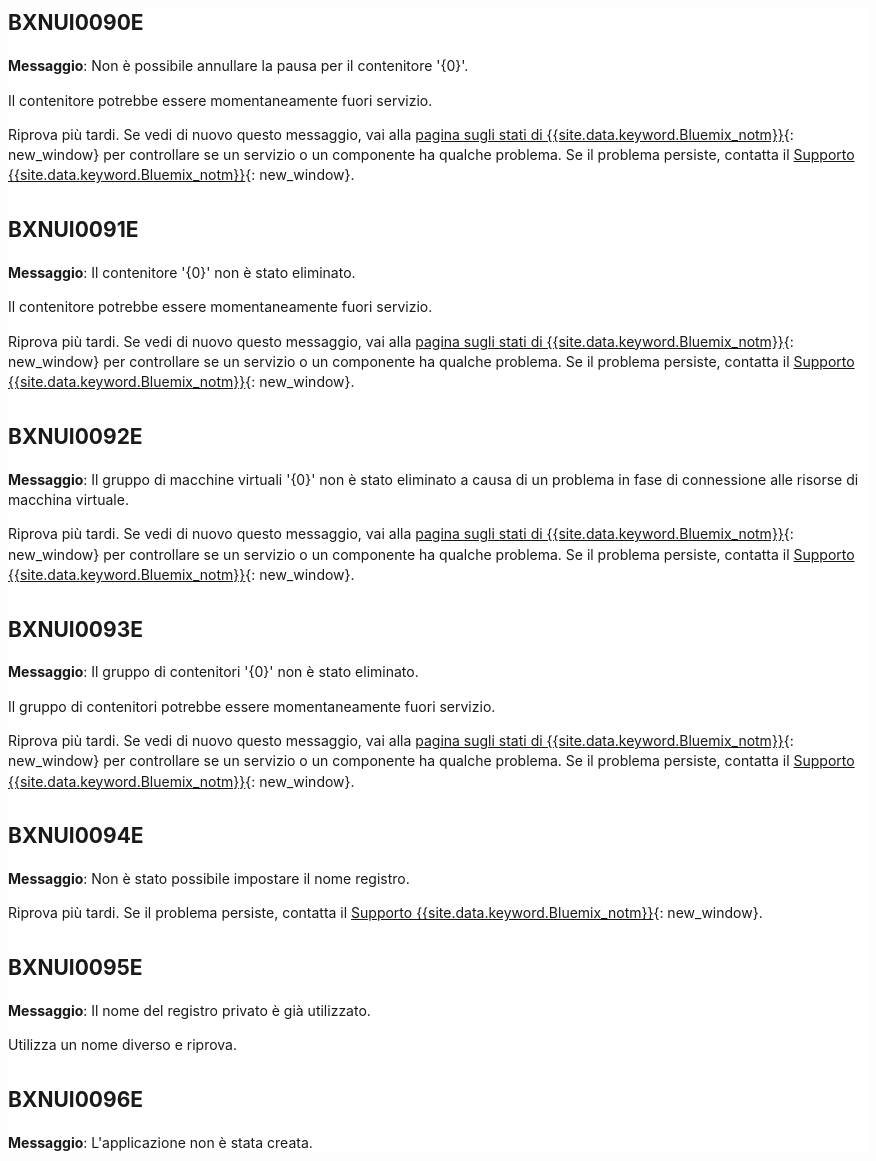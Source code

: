 ## BXNUI0090E
**Messaggio**: Non è possibile annullare la pausa per il contenitore '{0}'.

Il contenitore potrebbe essere momentaneamente fuori servizio.

Riprova più tardi. Se vedi di nuovo questo messaggio, vai alla [pagina sugli stati di {{site.data.keyword.Bluemix_notm}}](https://developer.ibm.com/bluemix/support/#status){: new_window} per controllare se un servizio o un componente ha qualche problema. Se il problema persiste, contatta il [Supporto {{site.data.keyword.Bluemix_notm}}](http://ibm.biz/bluemixsupport){: new_window}.

## BXNUI0091E
**Messaggio**: Il contenitore '{0}' non è stato eliminato.

Il contenitore potrebbe essere momentaneamente fuori servizio.

Riprova più tardi. Se vedi di nuovo questo messaggio, vai alla [pagina sugli stati di {{site.data.keyword.Bluemix_notm}}](https://developer.ibm.com/bluemix/support/#status){: new_window} per controllare se un servizio o un componente ha qualche problema. Se il problema persiste, contatta il [Supporto {{site.data.keyword.Bluemix_notm}}](http://ibm.biz/bluemixsupport){: new_window}.

## BXNUI0092E
**Messaggio**: Il gruppo di macchine virtuali '{0}' non è stato eliminato a causa di un problema in fase di connessione alle risorse di macchina virtuale.

Riprova più tardi. Se vedi di nuovo questo messaggio, vai alla [pagina sugli stati di {{site.data.keyword.Bluemix_notm}}](https://developer.ibm.com/bluemix/support/#status){: new_window} per controllare se un servizio o un componente ha qualche problema. Se il problema persiste, contatta il [Supporto {{site.data.keyword.Bluemix_notm}}](http://ibm.biz/bluemixsupport){: new_window}.

## BXNUI0093E
**Messaggio**: Il gruppo di contenitori '{0}' non è stato eliminato.

Il gruppo di contenitori potrebbe essere momentaneamente fuori servizio.

Riprova più tardi. Se vedi di nuovo questo messaggio, vai alla [pagina sugli stati di {{site.data.keyword.Bluemix_notm}}](https://developer.ibm.com/bluemix/support/#status){: new_window} per controllare se un servizio o un componente ha qualche problema. Se il problema persiste, contatta il [Supporto {{site.data.keyword.Bluemix_notm}}](http://ibm.biz/bluemixsupport){: new_window}.

## BXNUI0094E
**Messaggio**: Non è stato possibile impostare il nome registro.

Riprova più tardi. Se il problema persiste, contatta il [Supporto {{site.data.keyword.Bluemix_notm}}](http://ibm.biz/bluemixsupport){: new_window}.

## BXNUI0095E
**Messaggio**: Il nome del registro privato è già utilizzato.

Utilizza un nome diverso e riprova.

## BXNUI0096E
**Messaggio**: L'applicazione non è stata creata.
